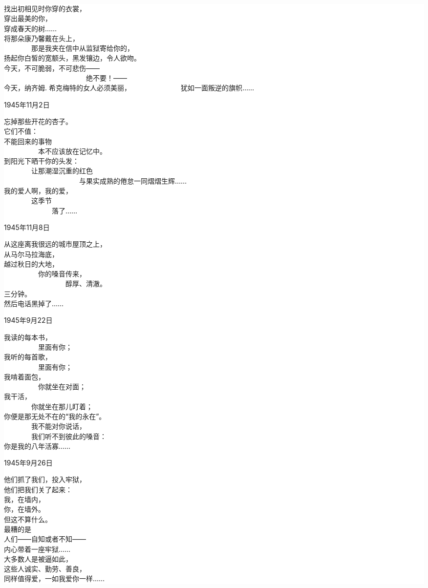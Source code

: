 找出初相见时你穿的衣裳，  
穿出最美的你，  
穿成春天的树……  
将那朵康乃馨戴在头上，  
　　　　那是我夹在信中从监狱寄给你的，  
扬起你白皙的宽额头，黑发镶边，令人欲吻。  
今天，不可脆弱，不可悲伤——  
　　　　　　　　　　　　绝不要！——  
今天，纳齐姆. 希克梅特的女人必须美丽，
　　　　　　　犹如一面叛逆的旗帜……

1945年11月2日  

忘掉那些开花的杏子。  
它们不值：  
不能回来的事物  
　　　　　本不应该放在记忆中。  
到阳光下晒干你的头发：  
　　　　让那潮湿沉重的红色  
　　　　　　　　　　　与果实成熟的倦怠一同熠熠生辉……  
我的爱人啊，我的爱，  
　　　　这季节  
　　　　　　　落了……  

1945年11月8日  

从这座离我很远的城市屋顶之上，  
从马尔马拉海底，  
越过秋日的大地，  
　　　　　你的嗓音传来，  
　　　　　　　　　醇厚、清澈。  
三分钟。  
然后电话黑掉了……

1945年9月22日  

我读的每本书，  
　　　　　里面有你；  
我听的每首歌，  
　　　　　里面有你；  
我啃着面包，  
　　　　　你就坐在对面；  
我干活，  
　　　　你就坐在那儿盯着；  
你便是那无处不在的“我的永在”。  
　　　　我不能对你说话，  
　　　　我们听不到彼此的嗓音：  
你是我的八年活寡……

1945年9月26日  

他们抓了我们，投入牢狱，  
他们把我们关了起来：  
我，在墙内，  
你，在墙外。  
但这不算什么。  
最糟的是  
人们——自知或者不知——  
内心带着一座牢狱……  
大多数人是被逼如此，  
这些人诚实、勤劳、善良，  
同样值得爱，一如我爱你一样……
